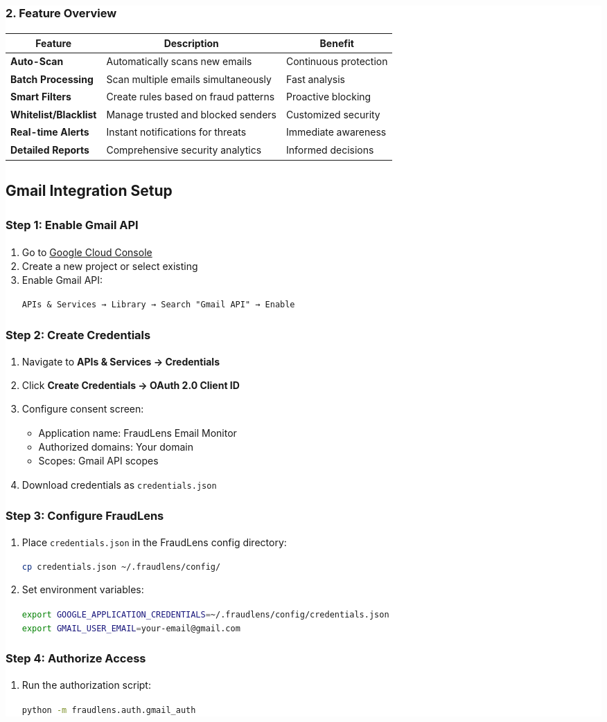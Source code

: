 ### 2. Feature Overview

| Feature | Description | Benefit |
|---------|-------------|---------|
| **Auto-Scan** | Automatically scans new emails | Continuous protection |
| **Batch Processing** | Scan multiple emails simultaneously | Fast analysis |
| **Smart Filters** | Create rules based on fraud patterns | Proactive blocking |
| **Whitelist/Blacklist** | Manage trusted and blocked senders | Customized security |
| **Real-time Alerts** | Instant notifications for threats | Immediate awareness |
| **Detailed Reports** | Comprehensive security analytics | Informed decisions |

## Gmail Integration Setup

### Step 1: Enable Gmail API

1. Go to [Google Cloud Console](https://console.cloud.google.com/)
2. Create a new project or select existing
3. Enable Gmail API:
   ```
   APIs & Services → Library → Search "Gmail API" → Enable
   ```

### Step 2: Create Credentials

1. Navigate to **APIs & Services → Credentials**
2. Click **Create Credentials → OAuth 2.0 Client ID**
3. Configure consent screen:
   - Application name: FraudLens Email Monitor
   - Authorized domains: Your domain
   - Scopes: Gmail API scopes

4. Download credentials as `credentials.json`

### Step 3: Configure FraudLens

1. Place `credentials.json` in the FraudLens config directory:
   ```bash
   cp credentials.json ~/.fraudlens/config/
   ```

2. Set environment variables:
   ```bash
   export GOOGLE_APPLICATION_CREDENTIALS=~/.fraudlens/config/credentials.json
   export GMAIL_USER_EMAIL=your-email@gmail.com
   ```

### Step 4: Authorize Access

1. Run the authorization script:
   ```bash
   python -m fraudlens.auth.gmail_auth
   ```
